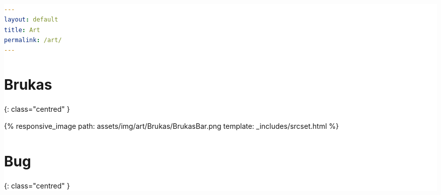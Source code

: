 ```yaml
---
layout: default
title: Art
permalink: /art/
---
```


# Brukas
{: class="centred" }

{% responsive_image path: assets/img/art/Brukas/BrukasBar.png template: _includes/srcset.html %}

# Bug
{: class="centred" }

<video width="580px" autoplay="autoplay" muted loop="loop" poster="{{ site.baseurl }}/assets/img/art/Bug/Bug_420Hydro.png">
  <source src="{{ site.baseurl }}/assets/img/art/Bug/Bug_420Hydro.webm" type="video/webm">
  <source src="{{ site.baseurl }}/assets/img/art/Bug/Bug_420Hydro.mp4" type="video/mp4">
</video>

<video width="580px" autoplay="autoplay" muted loop="loop" poster="{{ site.baseurl }}/assets/img/art/Bug/BugPandemic.png">
  <source src="{{ site.baseurl }}/assets/img/art/Bug/BugPandemic.webm" type="video/webm">
  <source src="{{ site.baseurl }}/assets/img/art/Bug/BugPandemic.mp4" type="video/mp4">
</video>

<video width="580px" autoplay="autoplay" muted loop="loop" poster="{{ site.baseurl }}/assets/img/art/Bug/BugSyndie.png">
  <source src="{{ site.baseurl }}/assets/img/art/Bug/BugSyndie.webm" type="video/webm">
  <source src="{{ site.baseurl }}/assets/img/art/Bug/BugSyndie.mp4" type="video/mp4">
</video>

<video width="580px" autoplay="autoplay" muted loop="loop" poster="{{ site.baseurl }}/assets/img/art/Bug/BugSpaceJunk.png">
  <source src="{{ site.baseurl }}/assets/img/art/Bug/BugSpaceJunk.webm" type="video/webm">
  <source src="{{ site.baseurl }}/assets/img/art/Bug/BugSpaceJunk.mp4" type="video/mp4">
</video>

<video width="580px" autoplay="autoplay" muted loop="loop" poster="{{ site.baseurl }}/assets/img/art/Bug/BugHydroponics.png">
  <source src="{{ site.baseurl }}/assets/img/art/Bug/BugHydroponics.webm" type="video/webm">
  <source src="{{ site.baseurl }}/assets/img/art/Bug/BugHydroponics.mp4" type="video/mp4">
</video>

<video width="580px" autoplay="autoplay" muted loop="loop" poster="{{ site.baseurl }}/assets/img/art/Bug/BugWallpaper2.png">
  <source src="{{ site.baseurl }}/assets/img/art/Bug/BugAnimation.webm" type="video/webm">
  <source src="{{ site.baseurl }}/assets/img/art/Bug/BugAnimation.mp4" type="video/mp4">
</video>
